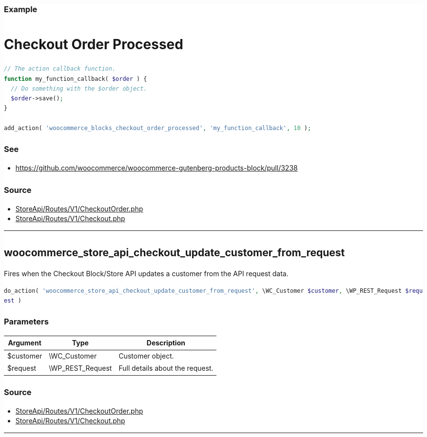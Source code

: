### Example

# Checkout Order Processed

```php
// The action callback function.
function my_function_callback( $order ) {
  // Do something with the $order object.
  $order->save();
}

add_action( 'woocommerce_blocks_checkout_order_processed', 'my_function_callback', 10 );
```


### See


 - https://github.com/woocommerce/woocommerce-gutenberg-products-block/pull/3238

### Source


 - [StoreApi/Routes/V1/CheckoutOrder.php](../../../../src/StoreApi/Routes/V1/CheckoutOrder.php)
 - [StoreApi/Routes/V1/Checkout.php](../../../../src/StoreApi/Routes/V1/Checkout.php)

---

## woocommerce_store_api_checkout_update_customer_from_request


Fires when the Checkout Block/Store API updates a customer from the API request data.

```php
do_action( 'woocommerce_store_api_checkout_update_customer_from_request', \WC_Customer $customer, \WP_REST_Request $request )
```

### Parameters

| Argument | Type | Description |
| -------- | ---- | ----------- |
| $customer | \WC_Customer | Customer object. |
| $request | \WP_REST_Request | Full details about the request. |

### Source


 - [StoreApi/Routes/V1/CheckoutOrder.php](../../../../src/StoreApi/Routes/V1/CheckoutOrder.php)
 - [StoreApi/Routes/V1/Checkout.php](../../../../src/StoreApi/Routes/V1/Checkout.php)

---
